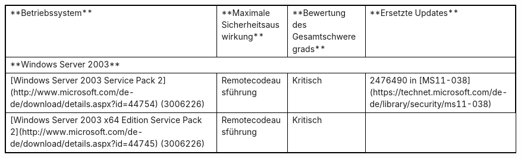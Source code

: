 <p> </p>
<table style="border:1px solid black;">
<tr>
<td style="border:1px solid black;">
**Betriebssystem**

</td>
<td style="border:1px solid black;">
**Maximale Sicherheitsauswirkung**

</td>
<td style="border:1px solid black;">
**Bewertung des Gesamtschweregrads**

</td>
<td style="border:1px solid black;" colspan="2">
**Ersetzte Updates**

</td>
</tr>
<tr>
<td style="border:1px solid black;" colspan="5">
**Windows Server 2003**

</td>
</tr>
<tr>
<td style="border:1px solid black;">
[Windows Server 2003 Service Pack 2](http://www.microsoft.com/de-de/download/details.aspx?id=44754)  
(3006226)

</td>
<td style="border:1px solid black;">
Remotecodeausführung

</td>
<td style="border:1px solid black;">
Kritisch

</td>
<td style="border:1px solid black;" colspan="2">
2476490 in [MS11-038](https://technet.microsoft.com/de-de/library/security/ms11-038)

</td>
</tr>
<tr>
<td style="border:1px solid black;">
[Windows Server 2003 x64 Edition Service Pack 2](http://www.microsoft.com/de-de/download/details.aspx?id=44745)  
(3006226)

</td>
<td style="border:1px solid black;">
Remotecodeausführung

</td>
<td style="border:1px solid black;">
Kritisch
